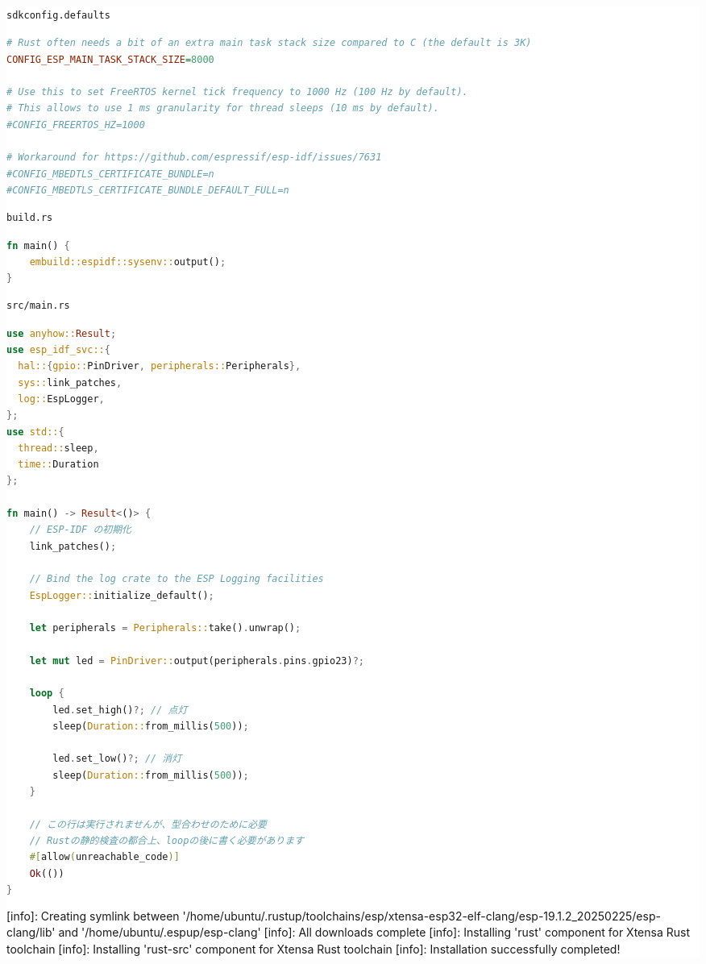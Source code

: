 `sdkconfig.defaults`
```ini
# Rust often needs a bit of an extra main task stack size compared to C (the default is 3K)
CONFIG_ESP_MAIN_TASK_STACK_SIZE=8000

# Use this to set FreeRTOS kernel tick frequency to 1000 Hz (100 Hz by default).
# This allows to use 1 ms granularity for thread sleeps (10 ms by default).
#CONFIG_FREERTOS_HZ=1000

# Workaround for https://github.com/espressif/esp-idf/issues/7631
#CONFIG_MBEDTLS_CERTIFICATE_BUNDLE=n
#CONFIG_MBEDTLS_CERTIFICATE_BUNDLE_DEFAULT_FULL=n
```

`build.rs`
```rust
fn main() {
    embuild::espidf::sysenv::output();
}
```

`src/main.rs`
```rust
use anyhow::Result;
use esp_idf_svc::{
  hal::{gpio::PinDriver, peripherals::Peripherals},
  sys::link_patches,
  log::EspLogger,
};
use std::{
  thread::sleep, 
  time::Duration
};

fn main() -> Result<()> {
    // ESP-IDF の初期化
    link_patches();
  
    // Bind the log crate to the ESP Logging facilities
    EspLogger::initialize_default();
  
    let peripherals = Peripherals::take().unwrap();

    let mut led = PinDriver::output(peripherals.pins.gpio23)?;

    loop {
        led.set_high()?; // 点灯
        sleep(Duration::from_millis(500));

        led.set_low()?; // 消灯
        sleep(Duration::from_millis(500));
    }

    // この行は実行されませんが、型合わせのために必要
    // Rustの静的検査の都合上、loopの後に書く必要があります
    #[allow(unreachable_code)]
    Ok(())
}
```


[info]: Creating symlink between '/home/ubuntu/.rustup/toolchains/esp/xtensa-esp32-elf-clang/esp-19.1.2_20250225/esp-clang/lib' and '/home/ubuntu/.espup/esp-clang'
[info]: All downloads complete
[info]: Installing 'rust' component for Xtensa Rust toolchain
[info]: Installing 'rust-src' component for Xtensa Rust toolchain
[info]: Installation successfully completed!